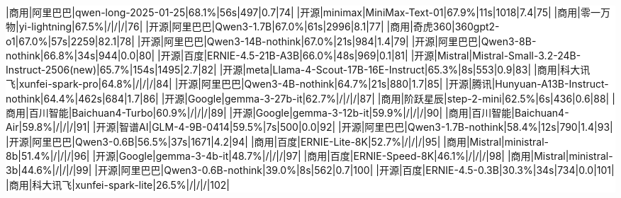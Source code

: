|商用|阿里巴巴|qwen-long-2025-01-25|68.1%|56s|497|0.7|74|
|开源|minimax|MiniMax-Text-01|67.9%|11s|1018|7.4|75|
|商用|零一万物|yi-lightning|67.5%|/|/|/|76|
|开源|阿里巴巴|Qwen3-1.7B|67.0%|61s|2996|8.1|77|
|商用|奇虎360|360gpt2-o1|67.0%|57s|2259|82.1|78|
|开源|阿里巴巴|Qwen3-14B-nothink|67.0%|21s|984|1.4|79|
|开源|阿里巴巴|Qwen3-8B-nothink|66.8%|34s|944|0.0|80|
|开源|百度|ERNIE-4.5-21B-A3B|66.0%|48s|969|0.1|81|
|开源|Mistral|Mistral-Small-3.2-24B-Instruct-2506(new)|65.7%|154s|1495|2.7|82|
|开源|meta|Llama-4-Scout-17B-16E-Instruct|65.3%|8s|553|0.9|83|
|商用|科大讯飞|xunfei-spark-pro|64.8%|/|/|/|84|
|开源|阿里巴巴|Qwen3-4B-nothink|64.7%|21s|880|1.7|85|
|开源|腾讯|Hunyuan-A13B-Instruct-nothink|64.4%|462s|684|1.7|86|
|开源|Google|gemma-3-27b-it|62.7%|/|/|/|87|
|商用|阶跃星辰|step-2-mini|62.5%|6s|436|0.6|88|
|商用|百川智能|Baichuan4-Turbo|60.9%|/|/|/|89|
|开源|Google|gemma-3-12b-it|59.9%|/|/|/|90|
|商用|百川智能|Baichuan4-Air|59.8%|/|/|/|91|
|开源|智谱AI|GLM-4-9B-0414|59.5%|7s|500|0.0|92|
|开源|阿里巴巴|Qwen3-1.7B-nothink|58.4%|12s|790|1.4|93|
|开源|阿里巴巴|Qwen3-0.6B|56.5%|37s|1671|4.2|94|
|商用|百度|ERNIE-Lite-8K|52.7%|/|/|/|95|
|商用|Mistral|ministral-8b|51.4%|/|/|/|96|
|开源|Google|gemma-3-4b-it|48.7%|/|/|/|97|
|商用|百度|ERNIE-Speed-8K|46.1%|/|/|/|98|
|商用|Mistral|ministral-3b|44.6%|/|/|/|99|
|开源|阿里巴巴|Qwen3-0.6B-nothink|39.0%|8s|562|0.7|100|
|开源|百度|ERNIE-4.5-0.3B|30.3%|34s|734|0.0|101|
|商用|科大讯飞|xunfei-spark-lite|26.5%|/|/|/|102|

